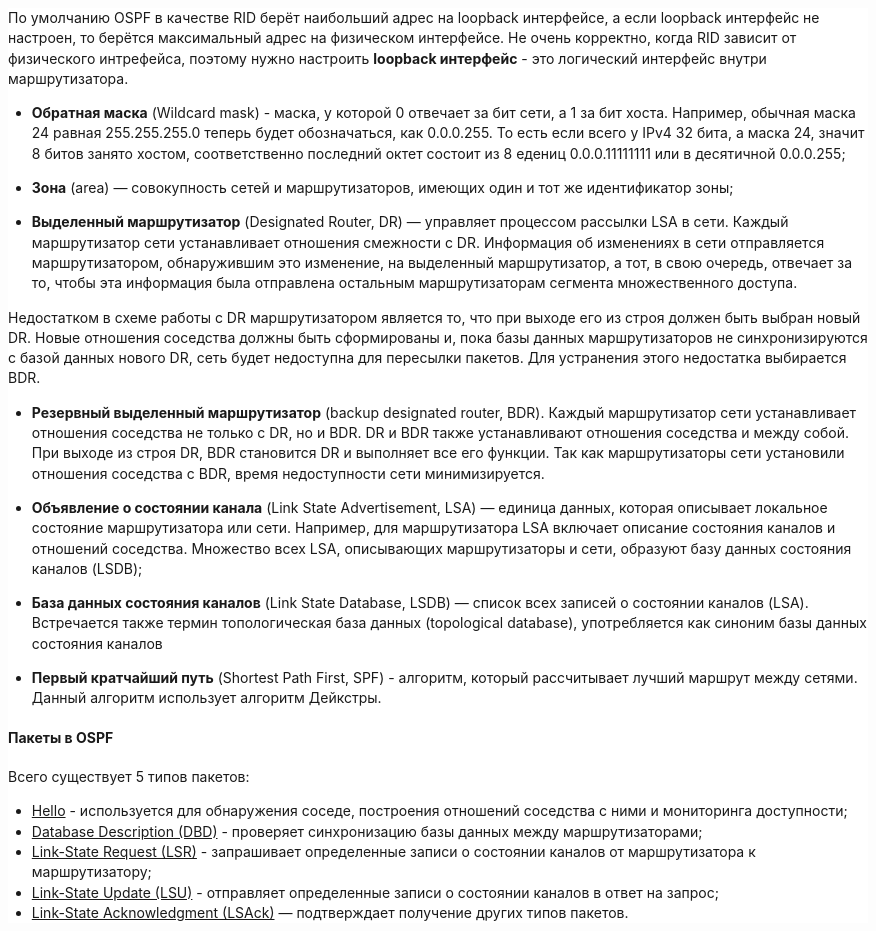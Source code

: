 По умолчанию OSPF в качестве RID берёт наибольший адрес на loopback интерфейсе, а если loopback интерфейс не настроен, то берётся максимальный адрес на физическом интерфейсе. Не очень корректно, когда RID зависит от физического интрефейса, поэтому нужно настроить **loopback интерфейс** - это логический интерфейс внутри маршрутизатора.

- **Обратная маска** (Wildcard mask) - маска, у которой 0 отвечает за бит сети, а 1 за бит хоста. Например, обычная маска 24 равная 255.255.255.0 теперь будет обозначаться, как 0.0.0.255. То есть если всего у IPv4 32 бита, а маска 24, значит 8 битов занято хостом, соответственно последний октет состоит из 8 едениц 0.0.0.11111111 или в десятичной 0.0.0.255;

- **Зона** (area) — совокупность сетей и маршрутизаторов, имеющих один и тот же идентификатор зоны;

- **Выделенный маршрутизатор** (Designated Router, DR) — управляет процессом рассылки LSA в сети. Каждый маршрутизатор сети устанавливает отношения смежности с DR. Информация об изменениях в сети отправляется маршрутизатором, обнаружившим это изменение, на выделенный маршрутизатор, а тот, в свою очередь, отвечает за то, чтобы эта информация была отправлена остальным маршрутизаторам сегмента множественного доступа.

Недостатком в схеме работы с DR маршрутизатором является то, что при выходе его из строя должен быть выбран новый DR. Новые отношения соседства должны быть сформированы и, пока базы данных маршрутизаторов не синхронизируются с базой данных нового DR, сеть будет недоступна для пересылки пакетов. Для устранения этого недостатка выбирается BDR.

- **Резервный выделенный маршрутизатор** (backup designated router, BDR). Каждый маршрутизатор сети устанавливает отношения соседства не только с DR, но и BDR. DR и BDR также устанавливают отношения соседства и между собой. При выходе из строя DR, BDR становится DR и выполняет все его функции. Так как маршрутизаторы сети установили отношения соседства с BDR, время недоступности сети минимизируется.

- **Объявление о состоянии канала** (Link State Advertisement, LSA) — единица данных, которая описывает локальное состояние маршрутизатора или сети. Например, для маршрутизатора LSA включает описание состояния каналов и отношений соседства. Множество всех LSA, описывающих маршрутизаторы и сети, образуют базу данных состояния каналов (LSDB);

- **База данных состояния каналов** (Link State Database, LSDB) — список всех записей о состоянии каналов (LSA). Встречается также термин топологическая база данных (topological database), употребляется как синоним базы данных состояния каналов

- **Первый кратчайший путь** (Shortest Path First, SPF) - алгоритм, который рассчитывает лучший маршрут между сетями. Данный алгоритм использует алгоритм Дейкстры.

#### Пакеты в OSPF

Всего существует 5 типов пакетов:

- [Hello](#hello-пакет) - используется для обнаружения соседе, построения отношений соседства с ними и мониторинга доступности;
- [Database Description (DBD)](#database-description-dbd) - проверяет синхронизацию базы данных между маршрутизаторами;
- [Link-State Request (LSR)](#link-state-request-lsr) - запрашивает определенные записи о состоянии каналов от маршрутизатора к маршрутизатору;
- [Link-State Update (LSU)](#link-state-update-lsu) - отправляет определенные записи о состоянии каналов в ответ на запрос;
- [Link-State Acknowledgment (LSAck)](#link-state-acknowledgment-lsack) — подтверждает получение других типов пакетов.
